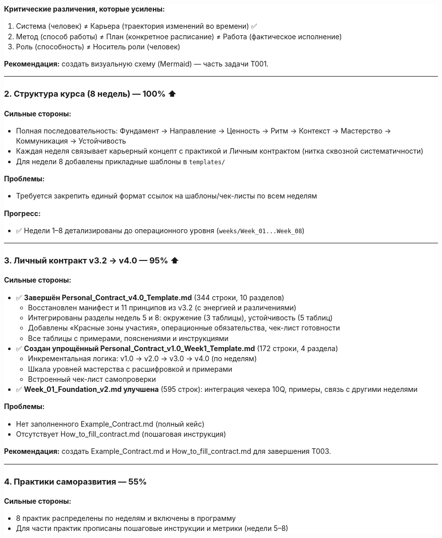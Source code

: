 **Критические различения, которые усилены:**
1. Система (человек) ≠ Карьера (траектория изменений во времени) ✅
2. Метод (способ работы) ≠ План (конкретное расписание) ≠ Работа (фактическое исполнение)
3. Роль (способность) ≠ Носитель роли (человек)

**Рекомендация:** создать визуальную схему (Mermaid) — часть задачи T001.

---

### 2. **Структура курса (8 недель)** — 100% ⬆️

**Сильные стороны:**
- Полная последовательность: Фундамент → Направление → Ценность → Ритм → Контекст → Мастерство → Коммуникация → Устойчивость
- Каждая неделя связывает карьерный концепт с практикой и Личным контрактом (нитка сквозной систематичности)
- Для недели 8 добавлены прикладные шаблоны в `templates/`

**Проблемы:**
- Требуется закрепить единый формат ссылок на шаблоны/чек-листы по всем неделям

**Прогресс:**
- ✅ Недели 1–8 детализированы до операционного уровня (`weeks/Week_01...Week_08`)

---

### 3. **Личный контракт v3.2 → v4.0** — 95% ⬆️

**Сильные стороны:**
- ✅ **Завершён Personal_Contract_v4.0_Template.md** (344 строки, 10 разделов)
  - Восстановлен манифест и 11 принципов из v3.2 (с энергией и различениями)
  - Интегрированы разделы недель 5 и 8: окружение (3 таблицы), устойчивость (5 таблиц)
  - Добавлены «Красные зоны участия», операционные обязательства, чек-лист готовности
  - Все таблицы с примерами, пояснениями и инструкциями
- ✅ **Создан упрощённый Personal_Contract_v1.0_Week1_Template.md** (172 строки, 4 раздела)
  - Инкрементальная логика: v1.0 → v2.0 → v3.0 → v4.0 (по неделям)
  - Шкала уровней мастерства с расшифровкой и примерами
  - Встроенный чек-лист самопроверки
- ✅ **Week_01_Foundation_v2.md улучшена** (595 строк): интеграция чекера 10Q, примеры, связь с другими неделями

**Проблемы:**
- Нет заполненного Example_Contract.md (полный кейс)
- Отсутствует How_to_fill_contract.md (пошаговая инструкция)

**Рекомендация:** создать Example_Contract.md и How_to_fill_contract.md для завершения T003.

---

### 4. **Практики саморазвития** — 55%

**Сильные стороны:**
- 8 практик распределены по неделям и включены в программу
- Для части практик прописаны пошаговые инструкции и метрики (недели 5–8)
